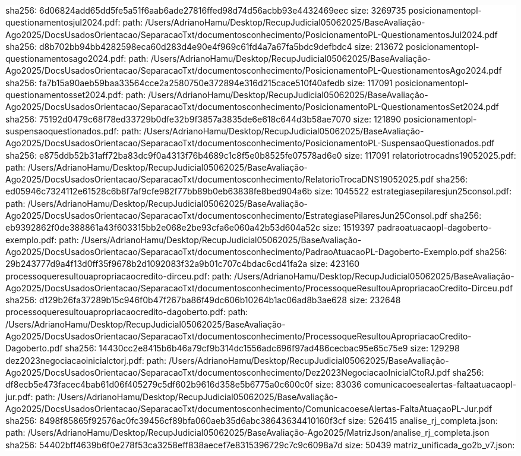   sha256: 6d06824add65dd5fe5a51f6aab6ade27816ffed98d74d56acbb93e4432469eec
  size: 3269735
posicionamentopl-questionamentosjul2024.pdf:
  path: /Users/AdrianoHamu/Desktop/RecupJudicial05062025/BaseAvaliação-Ago2025/DocsUsadosOrientacao/SeparacaoTxt/documentosconhecimento/PosicionamentoPL-QuestionamentosJul2024.pdf
  sha256: d8b702bb94bb4282598eca60d283d4e90e4f969c61fd4a7a67fa5bdc9defbdc4
  size: 213672
posicionamentopl-questionamentosago2024.pdf:
  path: /Users/AdrianoHamu/Desktop/RecupJudicial05062025/BaseAvaliação-Ago2025/DocsUsadosOrientacao/SeparacaoTxt/documentosconhecimento/PosicionamentoPL-QuestionamentosAgo2024.pdf
  sha256: fa7b15a90aeb59baa33564cce2a2580750e372894e316d215cace510f40afedb
  size: 117091
posicionamentopl-questionamentosset2024.pdf:
  path: /Users/AdrianoHamu/Desktop/RecupJudicial05062025/BaseAvaliação-Ago2025/DocsUsadosOrientacao/SeparacaoTxt/documentosconhecimento/PosicionamentoPL-QuestionamentosSet2024.pdf
  sha256: 75192d0479c68f78ed33729b0dfe32b9f3857a3835de6e618c644d3b58ae7070
  size: 121890
posicionamentopl-suspensaoquestionados.pdf:
  path: /Users/AdrianoHamu/Desktop/RecupJudicial05062025/BaseAvaliação-Ago2025/DocsUsadosOrientacao/SeparacaoTxt/documentosconhecimento/PosicionamentoPL-SuspensaoQuestionados.pdf
  sha256: e875ddb52b31aff72ba83dc9f0a4313f76b4689c1c8f5e0b8525fe07578ad6e0
  size: 117091
relatoriotrocadns19052025.pdf:
  path: /Users/AdrianoHamu/Desktop/RecupJudicial05062025/BaseAvaliação-Ago2025/DocsUsadosOrientacao/SeparacaoTxt/documentosconhecimento/RelatorioTrocaDNS19052025.pdf
  sha256: ed05946c7324112e61528c6b8f7af9cfe982f77bb89b0eb63838fe8bed904a6b
  size: 1045522
estrategiasepilaresjun25consol.pdf:
  path: /Users/AdrianoHamu/Desktop/RecupJudicial05062025/BaseAvaliação-Ago2025/DocsUsadosOrientacao/SeparacaoTxt/documentosconhecimento/EstrategiasePilaresJun25Consol.pdf
  sha256: eb9392862f0de388861a43f603315bb2e068e2be93cfa6e060a42b53d604a52c
  size: 1519397
padraoatuacaopl-dagoberto-exemplo.pdf:
  path: /Users/AdrianoHamu/Desktop/RecupJudicial05062025/BaseAvaliação-Ago2025/DocsUsadosOrientacao/SeparacaoTxt/documentosconhecimento/PadraoAtuacaoPL-Dagoberto-Exemplo.pdf
  sha256: 29b243777d9a4f13d0ff35f9678b2d1092083f32a9b01c707c4bdac6cd41fa2a
  size: 423160
processoqueresultouapropriacaocredito-dirceu.pdf:
  path: /Users/AdrianoHamu/Desktop/RecupJudicial05062025/BaseAvaliação-Ago2025/DocsUsadosOrientacao/SeparacaoTxt/documentosconhecimento/ProcessoqueResultouApropriacaoCredito-Dirceu.pdf
  sha256: d129b26fa37289b15c946f0b47f267ba86f49dc606b10264b1ac06ad8b3ae628
  size: 232648
processoqueresultouapropriacaocredito-dagoberto.pdf:
  path: /Users/AdrianoHamu/Desktop/RecupJudicial05062025/BaseAvaliação-Ago2025/DocsUsadosOrientacao/SeparacaoTxt/documentosconhecimento/ProcessoqueResultouApropriacaoCredito-Dagoberto.pdf
  sha256: 14430cc2e8415b6b46a79cf9b314dc1556adc696f97ad486cecbac95e65c75e9
  size: 129298
dez2023negociacaoinicialctorj.pdf:
  path: /Users/AdrianoHamu/Desktop/RecupJudicial05062025/BaseAvaliação-Ago2025/DocsUsadosOrientacao/SeparacaoTxt/documentosconhecimento/Dez2023NegociacaoInicialCtoRJ.pdf
  sha256: df8ecb5e473facec4bab61d06f405279c5df602b9616d358e5b6775a0c600c0f
  size: 83036
comunicacoesealertas-faltaatuacaopl-jur.pdf:
  path: /Users/AdrianoHamu/Desktop/RecupJudicial05062025/BaseAvaliação-Ago2025/DocsUsadosOrientacao/SeparacaoTxt/documentosconhecimento/ComunicacoeseAlertas-FaltaAtuaçaoPL-Jur.pdf
  sha256: 8498f85865f92576ac0fc39456cf89bfa060aeb35d6abc38643634410160f3cf
  size: 526415
analise_rj_completa.json:
  path: /Users/AdrianoHamu/Desktop/RecupJudicial05062025/BaseAvaliação-Ago2025/MatrizJson/analise_rj_completa.json
  sha256: 54402bff4639b6f0e278f53ca3258eff838aecef7e8315396729c7c9c6098a7d
  size: 50439
matriz_unificada_go2b_v7.json: